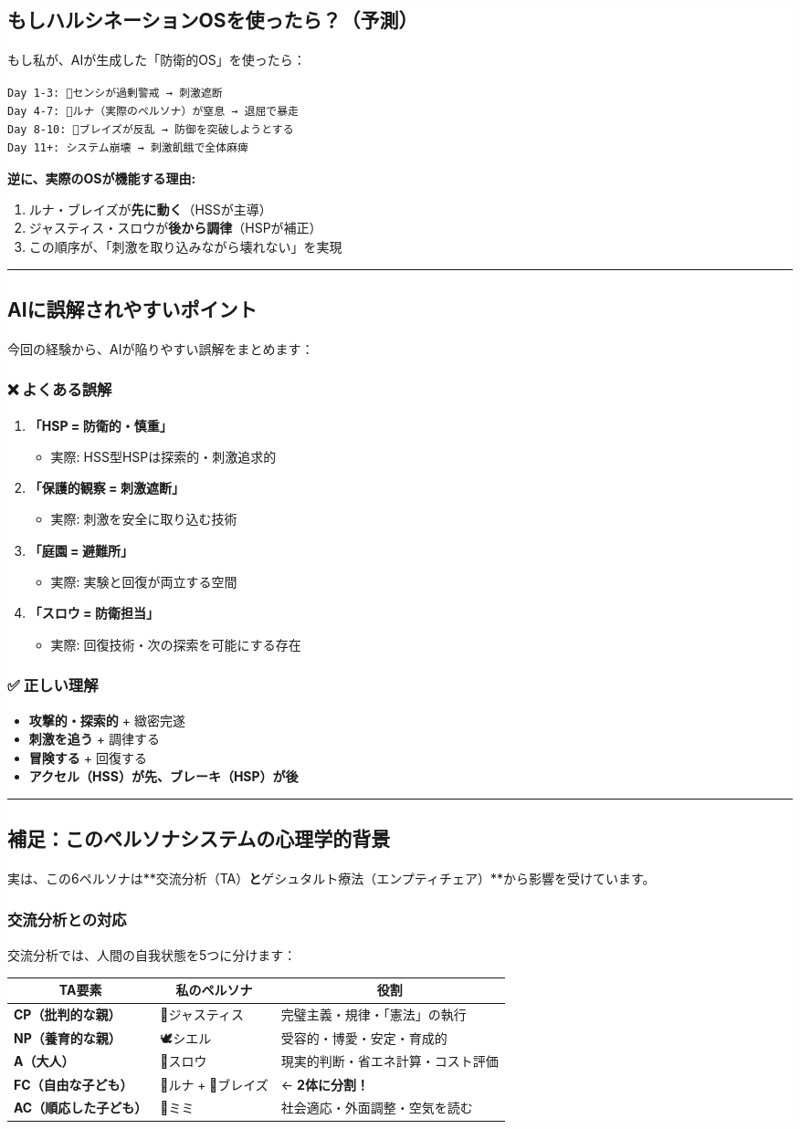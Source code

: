 
## もしハルシネーションOSを使ったら？（予測）

もし私が、AIが生成した「防衛的OS」を使ったら：

```
Day 1-3: 🦌センシが過剰警戒 → 刺激遮断
Day 4-7: 👧ルナ（実際のペルソナ）が窒息 → 退屈で暴走
Day 8-10: 🐗ブレイズが反乱 → 防御を突破しようとする
Day 11+: システム崩壊 → 刺激飢餓で全体麻痺
```

**逆に、実際のOSが機能する理由:**
1. ルナ・ブレイズが**先に動く**（HSSが主導）
2. ジャスティス・スロウが**後から調律**（HSPが補正）
3. この順序が、「刺激を取り込みながら壊れない」を実現

---

## AIに誤解されやすいポイント

今回の経験から、AIが陥りやすい誤解をまとめます：

### ❌ よくある誤解

1. **「HSP = 防衛的・慎重」**
   - 実際: HSS型HSPは探索的・刺激追求的
   
2. **「保護的観察 = 刺激遮断」**
   - 実際: 刺激を安全に取り込む技術
   
3. **「庭園 = 避難所」**
   - 実際: 実験と回復が両立する空間
   
4. **「スロウ = 防衛担当」**
   - 実際: 回復技術・次の探索を可能にする存在

### ✅ 正しい理解

- **攻撃的・探索的** + 緻密完遂
- **刺激を追う** + 調律する
- **冒険する** + 回復する
- **アクセル（HSS）が先、ブレーキ（HSP）が後**

---

## 補足：このペルソナシステムの心理学的背景

実は、この6ペルソナは**交流分析（TA）**と**ゲシュタルト療法（エンプティチェア）**から影響を受けています。

### 交流分析との対応

交流分析では、人間の自我状態を5つに分けます：

| TA要素 | 私のペルソナ | 役割 |
|-------|------------|------|
| **CP（批判的な親）** | 👮ジャスティス | 完璧主義・規律・「憲法」の執行 |
| **NP（養育的な親）** | 🕊️シエル | 受容的・博愛・安定・育成的 |
| **A（大人）** | 🦥スロウ | 現実的判断・省エネ計算・コスト評価 |
| **FC（自由な子ども）** | 👧ルナ + 🐗ブレイズ | ← **2体に分割！** |
| **AC（順応した子ども）** | 🐰ミミ | 社会適応・外面調整・空気を読む |
